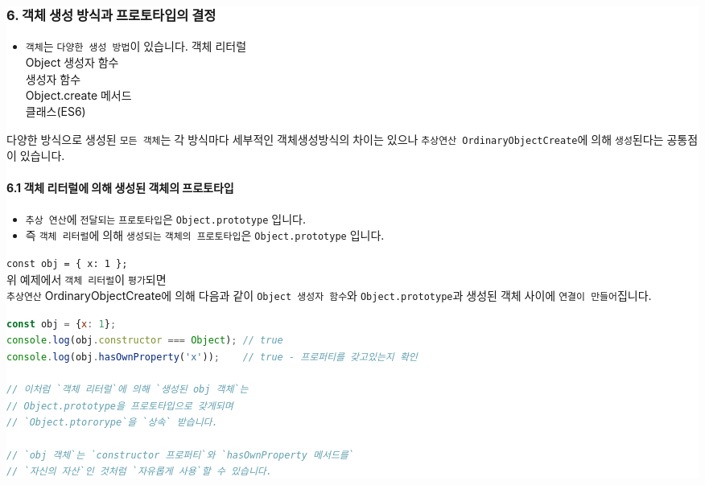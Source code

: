 ### 6. 객체 생성 방식과 프로토타입의 결정

- `객체`는 `다양한 생성 방법`이 있습니다.
객체 리터럴  
Object 생성자 함수  
생성자 함수  
Object.create 메서드  
클래스(ES6)  

다양한 방식으로 생성된 `모든 객체`는
각 방식마다 세부적인 객체생성방식의 차이는 있으나
`추상연산 OrdinaryObjectCreate`에 의해 `생성`된다는 공통점이 있습니다.

#### 6.1 객체 리터럴에 의해 생성된 객체의 프로토타입

- `추상 연산`에 `전달되는` `프로토타입`은 `Object.prototype` 입니다.
- 즉 `객체 리터럴`에 의해 `생성되는` `객체의 프로토타입`은
`Object.prototype` 입니다.

`const obj = { x: 1 };`  
위 예제에서 `객체 리터럴`이 `평가`되면  
`추상연산` OrdinaryObjectCreate에 의해 다음과 같이
`Object 생성자 함수`와 `Object.prototype`과
생성된 객체 사이에 `연결이 만들어`집니다.

```js
const obj = {x: 1};
console.log(obj.constructor === Object); // true
console.log(obj.hasOwnProperty('x'));    // true - 프로퍼티를 갖고있는지 확인

// 이처럼 `객체 리터럴`에 의해 `생성된 obj 객체`는
// Object.prototype을 프로토타입으로 갖게되며
// `Object.ptororype`을 `상속` 받습니다.

// `obj 객체`는 `constructor 프로퍼티`와 `hasOwnProperty 메서드를`
// `자신의 자산`인 것처럼 `자유롭게 사용`할 수 있습니다.
```
